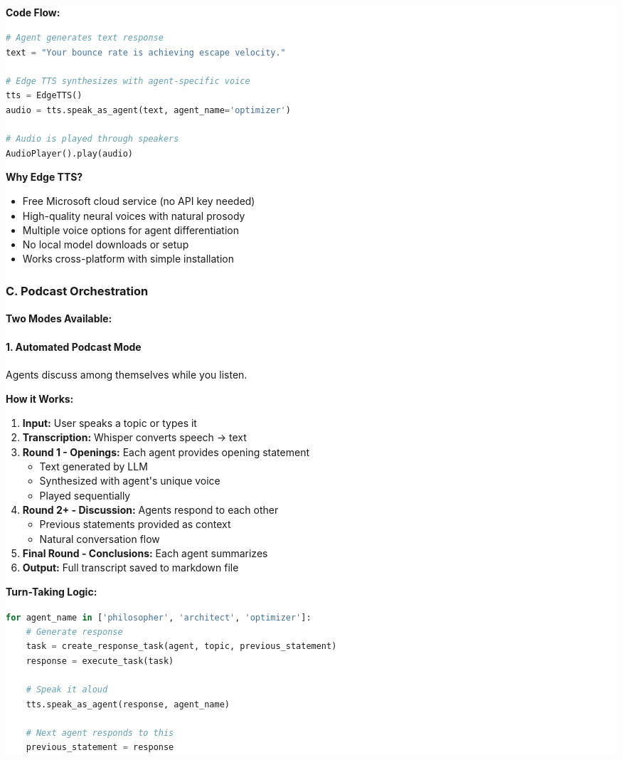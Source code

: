 **Code Flow:**
```python
# Agent generates text response
text = "Your bounce rate is achieving escape velocity."

# Edge TTS synthesizes with agent-specific voice
tts = EdgeTTS()
audio = tts.speak_as_agent(text, agent_name='optimizer')

# Audio is played through speakers
AudioPlayer().play(audio)
```

**Why Edge TTS?**
- Free Microsoft cloud service (no API key needed)
- High-quality neural voices with natural prosody
- Multiple voice options for agent differentiation
- No local model downloads or setup
- Works cross-platform with simple installation

### C. Podcast Orchestration

**Two Modes Available:**

#### 1. Automated Podcast Mode
Agents discuss among themselves while you listen.

**How it Works:**
1. **Input:** User speaks a topic or types it
2. **Transcription:** Whisper converts speech → text
3. **Round 1 - Openings:** Each agent provides opening statement
   - Text generated by LLM
   - Synthesized with agent's unique voice
   - Played sequentially
4. **Round 2+ - Discussion:** Agents respond to each other
   - Previous statements provided as context
   - Natural conversation flow
5. **Final Round - Conclusions:** Each agent summarizes
6. **Output:** Full transcript saved to markdown file

**Turn-Taking Logic:**
```python
for agent_name in ['philosopher', 'architect', 'optimizer']:
    # Generate response
    task = create_response_task(agent, topic, previous_statement)
    response = execute_task(task)

    # Speak it aloud
    tts.speak_as_agent(response, agent_name)

    # Next agent responds to this
    previous_statement = response
```
